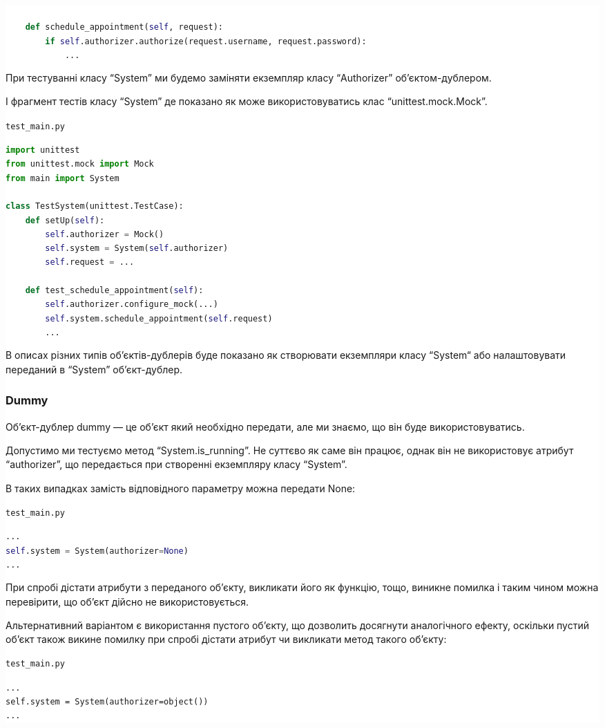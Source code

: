```python

    def schedule_appointment(self, request):
        if self.authorizer.authorize(request.username, request.password):
            ...
```

При тестуванні класу “System” ми будемо заміняти екземпляр класу “Authorizer” об’єктом-дублером.

І фрагмент тестів класу “System” де показано як може використовуватись клас “unittest.mock.Mock”.

`test_main.py`
```python
import unittest
from unittest.mock import Mock
from main import System

class TestSystem(unittest.TestCase):
    def setUp(self):
        self.authorizer = Mock()
        self.system = System(self.authorizer)
        self.request = ...

    def test_schedule_appointment(self):
        self.authorizer.configure_mock(...)
        self.system.schedule_appointment(self.request)
        ...
```

В описах різних типів об’єктів-дублерів буде показано як створювати екземпляри класу “System“ або налаштовувати переданий в “System” об’єкт-дублер.

### Dummy

Об’єкт-дублер dummy — це об’єкт який необхідно передати, але ми знаємо, що він буде використовуватись.

Допустимо ми тестуємо метод “System.is_running”. Не суттєво як саме він працює, однак він не використовує атрибут “authorizer”, що передається при створенні екземпляру класу “System”.

В таких випадках замість відповідного параметру можна передати None:

`test_main.py`
```python
...
self.system = System(authorizer=None)
...
```

При спробі дістати атрибути з переданого об’єкту, викликати його як функцію, тощо, виникне помилка і таким чином можна перевірити, що об’єкт дійсно не використовується.

Альтернативний варіантом є використання пустого об’єкту, що дозволить досягнути аналогічного ефекту, оскільки пустий об’єкт також викине помилку при спробі дістати атрибут чи викликати метод такого об’єкту:

`test_main.py`
```
...
self.system = System(authorizer=object())
...
```
